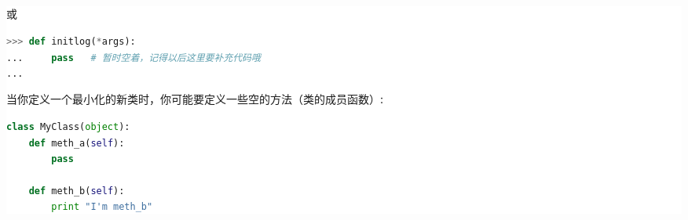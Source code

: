 或

```python
>>> def initlog(*args):
...     pass   # 暂时空着，记得以后这里要补充代码哦
...
```

当你定义一个最小化的新类时，你可能要定义一些空的方法（类的成员函数）:

```python
class MyClass(object):
    def meth_a(self):
        pass

    def meth_b(self):
        print "I'm meth_b"
```
